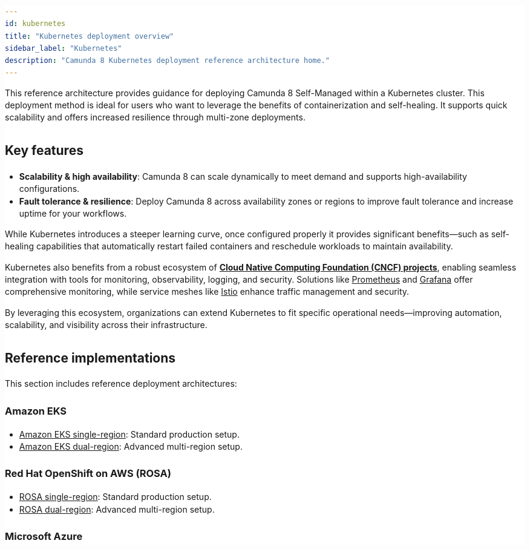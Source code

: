 ```yaml
---
id: kubernetes
title: "Kubernetes deployment overview"
sidebar_label: "Kubernetes"
description: "Camunda 8 Kubernetes deployment reference architecture home."
---
```


This reference architecture provides guidance for deploying Camunda 8 Self-Managed within a Kubernetes cluster. This deployment method is ideal for users who want to leverage the benefits of containerization and self-healing. It supports quick scalability and offers increased resilience through multi-zone deployments.

## Key features

- **Scalability & high availability**: Camunda 8 can scale dynamically to meet demand and supports high-availability configurations.
- **Fault tolerance & resilience**: Deploy Camunda 8 across availability zones or regions to improve fault tolerance and increase uptime for your workflows.

While Kubernetes introduces a steeper learning curve, once configured properly it provides significant benefits—such as self-healing capabilities that automatically restart failed containers and reschedule workloads to maintain availability.

Kubernetes also benefits from a robust ecosystem of [**Cloud Native Computing Foundation (CNCF) projects**](https://www.cncf.io/), enabling seamless integration with tools for monitoring, observability, logging, and security. Solutions like [Prometheus](https://prometheus.io/) and [Grafana](https://grafana.com/) offer comprehensive monitoring, while service meshes like [Istio](https://istio.io/) enhance traffic management and security.

By leveraging this ecosystem, organizations can extend Kubernetes to fit specific operational needs—improving automation, scalability, and visibility across their infrastructure.

## Reference implementations

This section includes reference deployment architectures:

### Amazon EKS

- [Amazon EKS single-region](/self-managed/installation-methods/helm/cloud-providers/amazon/amazon-eks/terraform-setup.md): Standard production setup.
- [Amazon EKS dual-region](/self-managed/installation-methods/helm/cloud-providers/amazon/amazon-eks/dual-region.md): Advanced multi-region setup.

### Red Hat OpenShift on AWS (ROSA)

- [ROSA single-region](/self-managed/installation-methods/helm/cloud-providers/amazon/openshift/terraform-setup.md): Standard production setup.
- [ROSA dual-region](/self-managed/installation-methods/helm/cloud-providers/amazon/openshift/terraform-setup-dual-region.md): Advanced multi-region setup.

### Microsoft Azure
